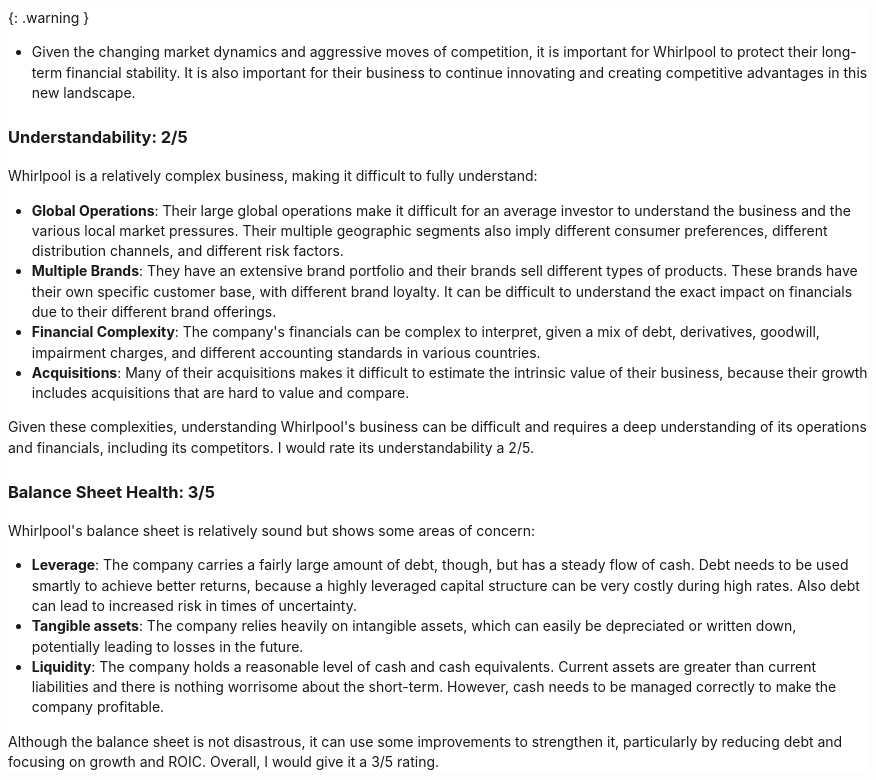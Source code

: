 {: .warning }
*    Given the changing market dynamics and aggressive moves of competition, it is important for Whirlpool to protect their long-term financial stability. It is also important for their business to continue innovating and creating competitive advantages in this new landscape.

### Understandability: 2/5

Whirlpool is a relatively complex business, making it difficult to fully understand:
*   **Global Operations**: Their large global operations make it difficult for an average investor to understand the business and the various local market pressures. Their multiple geographic segments also imply different consumer preferences, different distribution channels, and different risk factors.
*   **Multiple Brands**: They have an extensive brand portfolio and their brands sell different types of products. These brands have their own specific customer base, with different brand loyalty. It can be difficult to understand the exact impact on financials due to their different brand offerings.
*   **Financial Complexity**: The company's financials can be complex to interpret, given a mix of debt, derivatives, goodwill, impairment charges, and different accounting standards in various countries.
*  **Acquisitions**: Many of their acquisitions makes it difficult to estimate the intrinsic value of their business, because their growth includes acquisitions that are hard to value and compare.

Given these complexities, understanding Whirlpool's business can be difficult and requires a deep understanding of its operations and financials, including its competitors. I would rate its understandability a 2/5.

### Balance Sheet Health: 3/5

Whirlpool's balance sheet is relatively sound but shows some areas of concern:

* **Leverage**: The company carries a fairly large amount of debt, though, but has a steady flow of cash. Debt needs to be used smartly to achieve better returns, because a highly leveraged capital structure can be very costly during high rates. Also debt can lead to increased risk in times of uncertainty.
*  **Tangible assets**: The company relies heavily on intangible assets, which can easily be depreciated or written down, potentially leading to losses in the future.
*  **Liquidity**: The company holds a reasonable level of cash and cash equivalents. Current assets are greater than current liabilities and there is nothing worrisome about the short-term. However, cash needs to be managed correctly to make the company profitable.

Although the balance sheet is not disastrous, it can use some improvements to strengthen it, particularly by reducing debt and focusing on growth and ROIC. Overall, I would give it a 3/5 rating.
